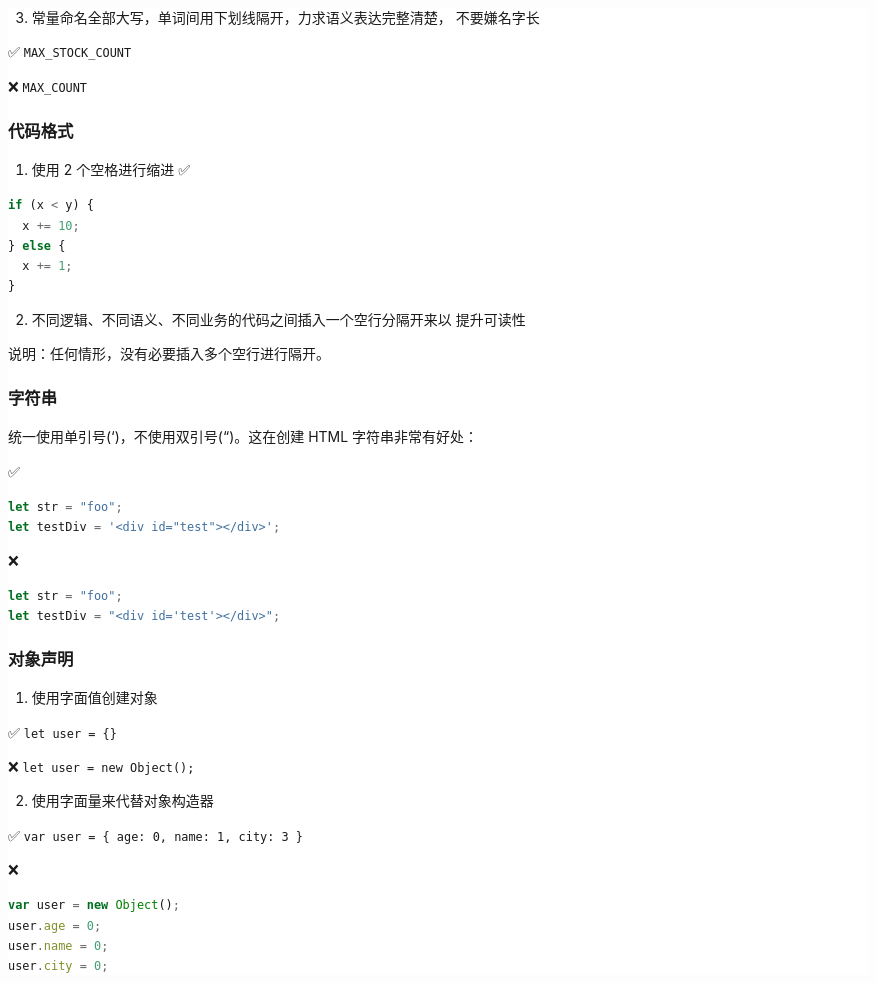 3. 常量命名全部大写，单词间用下划线隔开，力求语义表达完整清楚， 不要嫌名字长

✅ `MAX_STOCK_COUNT`

❌ `MAX_COUNT`

### 代码格式

1. 使用 2 个空格进行缩进
   ✅

```js
if (x < y) {
  x += 10;
} else {
  x += 1;
}
```

2. 不同逻辑、不同语义、不同业务的代码之间插入一个空行分隔开来以 提升可读性

说明：任何情形，没有必要插入多个空行进行隔开。

### 字符串

统一使用单引号(‘)，不使用双引号(“)。这在创建 HTML 字符串非常有好处：

✅

```js
let str = "foo";
let testDiv = '<div id="test"></div>';
```

❌

```js
let str = "foo";
let testDiv = "<div id='test'></div>";
```

### 对象声明

1. 使用字面值创建对象

✅ `let user = {}`

❌ `let user = new Object();`

2. 使用字面量来代替对象构造器

✅ `var user = { age: 0, name: 1, city: 3 }`

❌

```js
var user = new Object();
user.age = 0;
user.name = 0;
user.city = 0;
```
